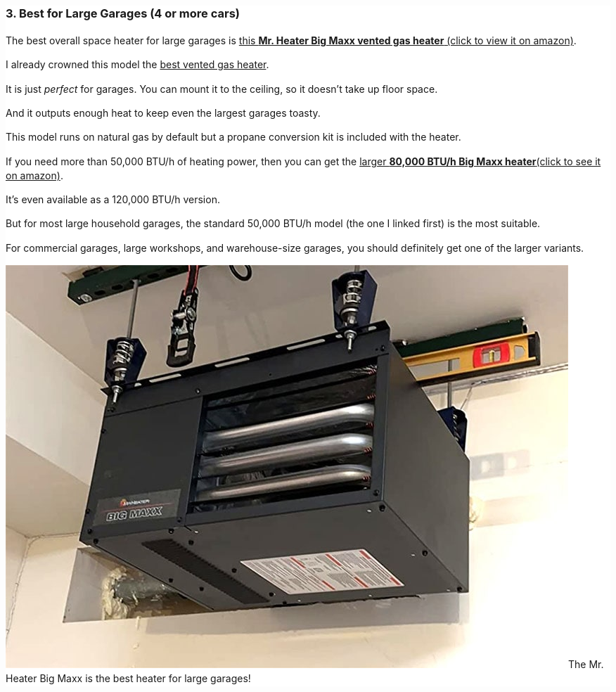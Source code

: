 ### 3\. Best for Large Garages (4 or more cars)

The best overall space heater for large garages is [this **Mr. Heater Big Maxx vented gas heater** (click to view it on amazon)](https://www.amazon.com/Mr-Heater-F260550-MHU50NG-Natural/dp/B00LWW7V7K?__mk_de_DE=%C3%85M%C3%85%C5%BD%C3%95%C3%91&crid=T3I5GUCF5H7M&keywords=mr%2Bheater%2Bbig%2Bmaxx&qid=1694415796&sprefix=mr%2Bheater%2Bbig%2Bmaxx%2Caps%2C89&sr=8-1&th=1&linkCode=ll1&tag=heatertips-20&linkId=992822e3a5e49c9fb8143e4ea811fc67&language=en_US&ref_=as_li_ss_tl).

I already crowned this model the [best vented gas heater](/best-vented-gas-heaters/).

It is just _perfect_ for garages. You can mount it to the ceiling, so it doesn’t take up floor space.

And it outputs enough heat to keep even the largest garages toasty.

This model runs on natural gas by default but a propane conversion kit is included with the heater.

If you need more than 50,000 BTU/h of heating power, then you can get the [larger **80,000 BTU/h Big Maxx heater**(click to see it on amazon)](https://www.amazon.com/dp/B00KRFVJ4Y?th=1&linkCode=ll1&tag=heatertips-20&linkId=3f3bb21fb1cabc24090a815e5694cc17&language=en_US&ref_=as_li_ss_tl).

It’s even available as a 120,000 BTU/h version.

But for most large household garages, the standard 50,000 BTU/h model (the one I linked first) is the most suitable.

For commercial garages, large workshops, and warehouse-size garages, you should definitely get one of the larger variants.

![mr heater big maxx vented gas heater](/wp-content/uploads/2023/01/mr-heater-big-maxx-vented-gas-heater.jpg)The Mr. Heater Big Maxx is the best heater for large garages!
